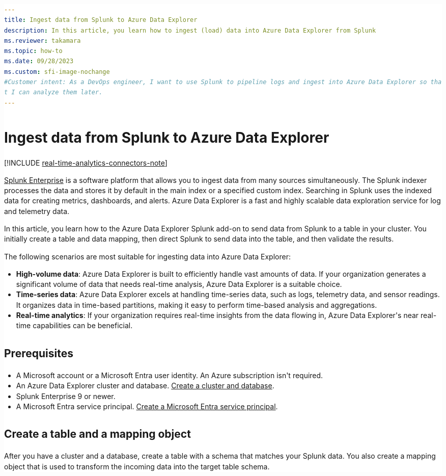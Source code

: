 ```yaml
---
title: Ingest data from Splunk to Azure Data Explorer
description: In this article, you learn how to ingest (load) data into Azure Data Explorer from Splunk
ms.reviewer: takamara
ms.topic: how-to
ms.date: 09/28/2023
ms.custom: sfi-image-nochange
#Customer intent: As a DevOps engineer, I want to use Splunk to pipeline logs and ingest into Azure Data Explorer so that I can analyze them later.
---
```


# Ingest data from Splunk to Azure Data Explorer

[!INCLUDE [real-time-analytics-connectors-note](includes/real-time-analytics-connectors-note.md)]

[Splunk Enterprise](https://www.splunk.com/en_us/products/splunk-enterprise.html) is a software platform that allows you to ingest data from many sources simultaneously. The Splunk indexer processes the data and stores it by default in the main index or a specified custom index. Searching in Splunk uses the indexed data for creating metrics, dashboards, and alerts. Azure Data Explorer is a fast and highly scalable data exploration service for log and telemetry data.

In this article, you learn how to the Azure Data Explorer Splunk add-on to send data from Splunk to a table in your cluster. You initially create a table and data mapping, then direct Splunk to send data into the table, and then validate the results.

The following scenarios are most suitable for ingesting data into Azure Data Explorer:

* **High-volume data**: Azure Data Explorer is built to efficiently handle vast amounts of data. If your organization generates a significant volume of data that needs real-time analysis, Azure Data Explorer is a suitable choice.
* **Time-series data**: Azure Data Explorer excels at handling time-series data, such as logs, telemetry data, and sensor readings. It organizes data in time-based partitions, making it easy to perform time-based analysis and aggregations.
* **Real-time analytics**: If your organization requires real-time insights from the data flowing in, Azure Data Explorer's near real-time capabilities can be beneficial.

## Prerequisites

* A Microsoft account or a Microsoft Entra user identity. An Azure subscription isn't required.
* An Azure Data Explorer cluster and database. [Create a cluster and database](create-cluster-and-database.md).
* Splunk Enterprise 9 or newer.
* A Microsoft Entra service principal. [Create a Microsoft Entra service principal](provision-entra-id-app.md).

## Create a table and a mapping object

After you have a cluster and a database, create a table with a schema that matches your Splunk data. You also create a mapping object that is used to transform the incoming data into the target table schema.

